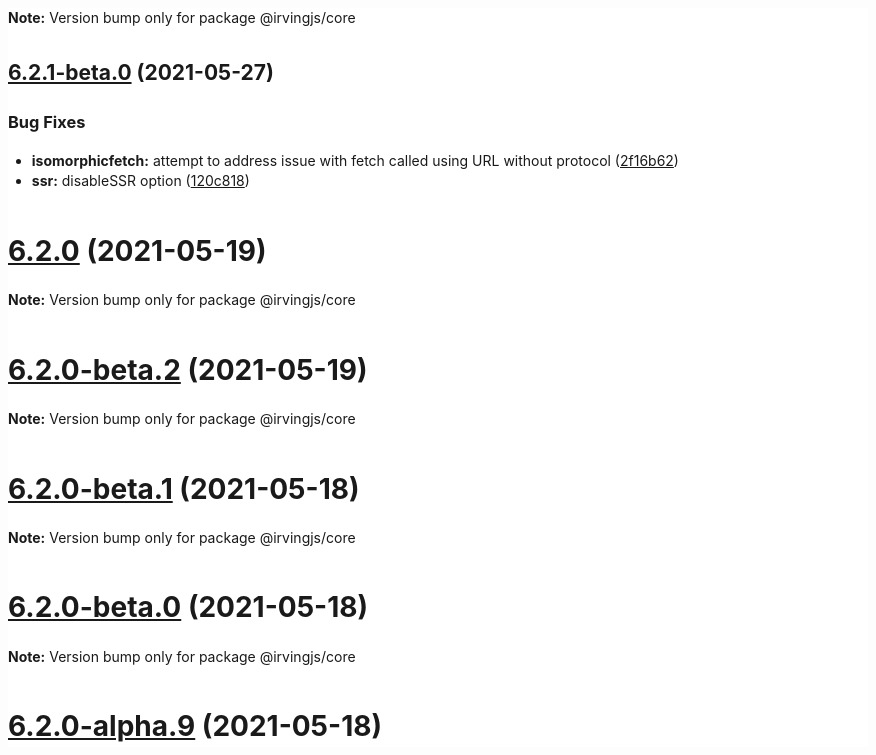 **Note:** Version bump only for package @irvingjs/core
## [6.2.1-beta.0](https://github.com/alleyinteractive/irving/packages/core/compare/v6.2.0...v6.2.1-beta.0) (2021-05-27)


### Bug Fixes

* **isomorphicfetch:** attempt to address issue with fetch called using URL without protocol ([2f16b62](https://github.com/alleyinteractive/irving/packages/core/commit/2f16b624ff22447248e038e4f7a28ecacc4a3432))
* **ssr:** disableSSR option ([120c818](https://github.com/alleyinteractive/irving/packages/core/commit/120c81849b743c9c9bfc4d681fdf8a37f7007a9c))





# [6.2.0](https://github.com/alleyinteractive/irving/packages/core/compare/v6.2.0-beta.2...v6.2.0) (2021-05-19)

**Note:** Version bump only for package @irvingjs/core





# [6.2.0-beta.2](https://github.com/alleyinteractive/irving/packages/core/compare/v6.2.0-beta.1...v6.2.0-beta.2) (2021-05-19)

**Note:** Version bump only for package @irvingjs/core





# [6.2.0-beta.1](https://github.com/alleyinteractive/irving/packages/core/compare/v6.2.0-beta.0...v6.2.0-beta.1) (2021-05-18)

**Note:** Version bump only for package @irvingjs/core





# [6.2.0-beta.0](https://github.com/alleyinteractive/irving/packages/core/compare/v6.2.0-alpha.9...v6.2.0-beta.0) (2021-05-18)

**Note:** Version bump only for package @irvingjs/core





# [6.2.0-alpha.9](https://github.com/alleyinteractive/irving/packages/core/compare/v6.2.0-alpha.8...v6.2.0-alpha.9) (2021-05-18)
